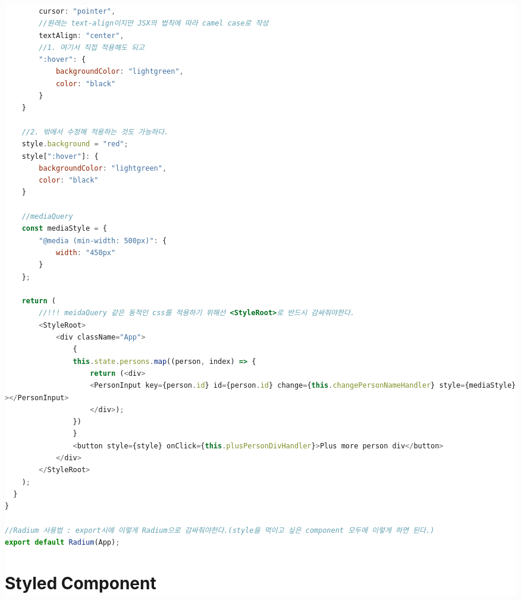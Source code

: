 ```javascript
        cursor: "pointer",
        //원래는 text-align이지만 JSX의 법칙에 따라 camel case로 작성
        textAlign: "center",
        //1. 여기서 직접 적용해도 되고
        ":hover": {
            backgroundColor: "lightgreen",
            color: "black"
        }
    }

    //2. 밖에서 수정해 적용하는 것도 가능하다.
    style.background = "red";
    style[":hover"]: {
        backgroundColor: "lightgreen",
        color: "black"
    }

    //mediaQuery
    const mediaStyle = {
        "@media (min-width: 500px)": {
            width: "450px"
        }
    };

    return (
        //!!! meidaQuery 같은 동적인 css를 적용하기 위해선 <StyleRoot>로 반드시 감싸줘야한다.
        <StyleRoot>
            <div className="App">
                {
                this.state.persons.map((person, index) => {
                    return (<div>
                    <PersonInput key={person.id} id={person.id} change={this.changePersonNameHandler} style={mediaStyle}></PersonInput>
                    </div>);
                })
                }
                <button style={style} onClick={this.plusPersonDivHandler}>Plus more person div</button>
            </div>
        </StyleRoot>
    );
  }
}

//Radium 사용법 : export시에 이렇게 Radium으로 감싸줘야한다.(style을 먹이고 싶은 component 모두에 이렇게 하면 된다.)
export default Radium(App);
```

# Styled Component
